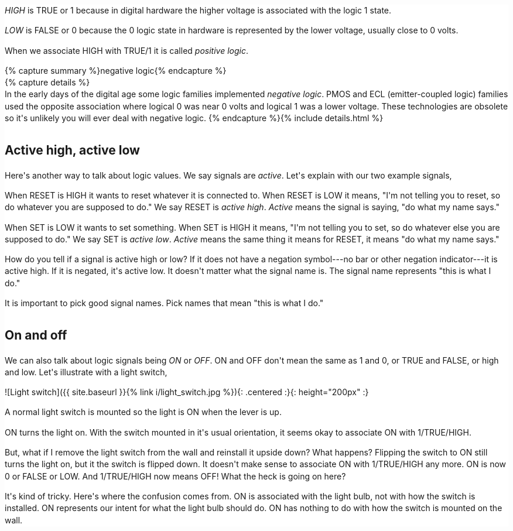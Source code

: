 *HIGH* is TRUE or 1 because in digital hardware the higher voltage is associated with the logic 1 state.

*LOW* is FALSE or 0 because the 0 logic state in hardware is represented by the lower voltage, usually close to 0 volts. 

When we associate HIGH with TRUE/1 it is called *positive logic*.

{% capture summary %}negative logic{% endcapture %}  
{% capture details %}  
In the early days of the digital age some logic families implemented *negative logic*. PMOS and ECL (emitter-coupled logic) families used the opposite association where logical 0 was near 0 volts and logical 1 was a lower voltage. These technologies are obsolete so it's unlikely you will ever deal with negative logic.
{% endcapture %}{% include details.html %}

## Active high, active low

Here's another way to talk about logic values. We say signals are *active*. Let's explain with our two example signals, 

When RESET is HIGH it wants to reset whatever it is connected to. When RESET is LOW it means, "I'm not telling you to reset, so do whatever you are supposed to do." We say RESET is *active high*. *Active* means the signal is saying, "do what my name says."

When <span class="oline">SET</span> is LOW it wants to set something. When <span class="oline">SET</span> is HIGH it means, "I'm not telling you to set, so do whatever else you are supposed to do." We say <span class="oline">SET</span> is *active low*. *Active* means the same thing it means for RESET, it means "do what my name says." 

How do you tell if a signal is active high or low? If it does not have a negation symbol---no <span class="oline">bar</span> or other negation indicator---it is active high. If it is negated, it's active low. It doesn't matter what the signal name is. The signal name represents "this is what I do." 

It is important to pick good signal names. Pick names that mean "this is what I do." 

## On and off

We can also talk about logic signals being *ON* or *OFF*. ON and OFF don't mean the same as 1 and 0, or TRUE and FALSE, or high and low. Let's illustrate with a light switch,

![Light switch]({{ site.baseurl }}{% link i/light_switch.jpg %}){: .centered :}{: height="200px" :}
<p class="caption">A normal light switch is mounted so the light is ON when the lever is up.</p>

ON turns the light on. With the switch mounted in it's usual orientation, it seems okay to associate ON with 1/TRUE/HIGH. 

But, what if I remove the light switch from the wall and reinstall it upside down? What happens? Flipping the switch to ON still turns the light on, but it the switch is flipped down. It doesn't make sense to associate ON with 1/TRUE/HIGH any more. ON is now 0 or FALSE or LOW. And 1/TRUE/HIGH now means OFF! What the heck is going on here?

It's kind of tricky. Here's where the confusion comes from. ON is associated with the light bulb, not with how the switch is installed. ON represents our intent for what the light bulb should do. ON has nothing to do with how the switch is mounted on the wall. 

